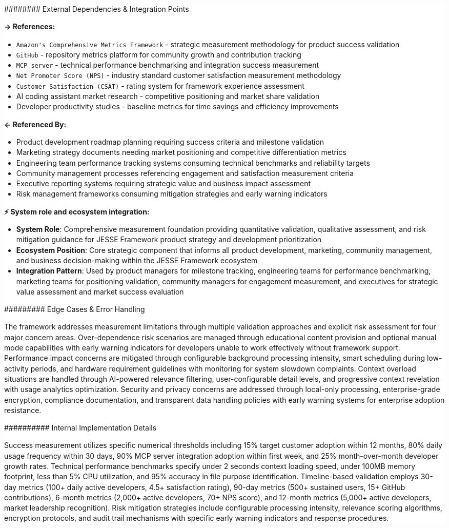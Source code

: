 ######## External Dependencies & Integration Points

**→ References:**
- `Amazon's Comprehensive Metrics Framework` - strategic measurement methodology for product success validation
- `GitHub` - repository metrics platform for community growth and contribution tracking
- `MCP server` - technical performance benchmarking and integration success measurement
- `Net Promoter Score (NPS)` - industry standard customer satisfaction measurement methodology
- `Customer Satisfaction (CSAT)` - rating system for framework experience assessment
- AI coding assistant market research - competitive positioning and market share validation
- Developer productivity studies - baseline metrics for time savings and efficiency improvements

**← Referenced By:**
- Product development roadmap planning requiring success criteria and milestone validation
- Marketing strategy documents needing market positioning and competitive differentiation metrics
- Engineering team performance tracking systems consuming technical benchmarks and reliability targets
- Community management processes referencing engagement and satisfaction measurement criteria
- Executive reporting systems requiring strategic value and business impact assessment
- Risk management frameworks consuming mitigation strategies and early warning indicators

**⚡ System role and ecosystem integration:**
- **System Role**: Comprehensive measurement foundation providing quantitative validation, qualitative assessment, and risk mitigation guidance for JESSE Framework product strategy and development prioritization
- **Ecosystem Position**: Core strategic component that informs all product development, marketing, community management, and business decision-making within the JESSE Framework ecosystem
- **Integration Pattern**: Used by product managers for milestone tracking, engineering teams for performance benchmarking, marketing teams for positioning validation, community managers for engagement measurement, and executives for strategic value assessment and market success evaluation

######### Edge Cases & Error Handling

The framework addresses measurement limitations through multiple validation approaches and explicit risk assessment for four major concern areas. Over-dependence risk scenarios are managed through educational content provision and optional manual mode capabilities with early warning indicators for developers unable to work effectively without framework support. Performance impact concerns are mitigated through configurable background processing intensity, smart scheduling during low-activity periods, and hardware requirement guidelines with monitoring for system slowdown complaints. Context overload situations are handled through AI-powered relevance filtering, user-configurable detail levels, and progressive context revelation with usage analytics optimization. Security and privacy concerns are addressed through local-only processing, enterprise-grade encryption, compliance documentation, and transparent data handling policies with early warning systems for enterprise adoption resistance.

########## Internal Implementation Details

Success measurement utilizes specific numerical thresholds including 15% target customer adoption within 12 months, 80% daily usage frequency within 30 days, 90% MCP server integration adoption within first week, and 25% month-over-month developer growth rates. Technical performance benchmarks specify under 2 seconds context loading speed, under 100MB memory footprint, less than 5% CPU utilization, and 95% accuracy in file purpose identification. Timeline-based validation employs 30-day metrics (100+ daily active developers, 4.5+ satisfaction rating), 90-day metrics (500+ sustained users, 15+ GitHub contributions), 6-month metrics (2,000+ active developers, 70+ NPS score), and 12-month metrics (5,000+ active developers, market leadership recognition). Risk mitigation strategies include configurable processing intensity, relevance scoring algorithms, encryption protocols, and audit trail mechanisms with specific early warning indicators and response procedures.

